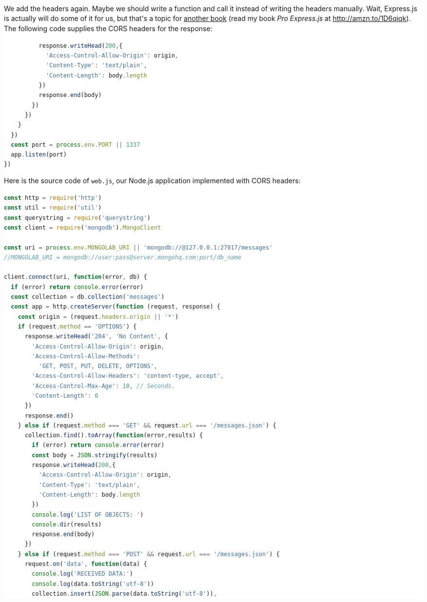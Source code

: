 We add the headers again. Maybe we should write a function and call it instead of writing the headers manually. Wait, Express.js is actually will do some of it for us, but that's a topic for [another book](http://proexpressjs.com) (read my book *Pro Express.js* at <http://amzn.to/1D6qiqk>). The following code supplies the CORS headers for the response:

```js
          response.writeHead(200,{
            'Access-Control-Allow-Origin': origin,
            'Content-Type': 'text/plain',
            'Content-Length': body.length
          })
          response.end(body)
        })
      })
    }
  })
  const port = process.env.PORT || 1337
  app.listen(port)
})
```

Here is the source code of `web.js`, our Node.js application implemented with CORS headers:

```js
const http = require('http')
const util = require('util')
const querystring = require('querystring')
const client = require('mongodb').MongoClient

const uri = process.env.MONGOLAB_URI || 'mongodb://@127.0.0.1:27017/messages'
//MONGOLAB_URI = mongodb://user:pass@server.mongohq.com:port/db_name

client.connect(uri, function(error, db) {
  if (error) return console.error(error)
  const collection = db.collection('messages')
  const app = http.createServer(function (request, response) {
    const origin = (request.headers.origin || '*')
    if (request.method == 'OPTIONS') {
      response.writeHead('204', 'No Content', {
        'Access-Control-Allow-Origin': origin,
        'Access-Control-Allow-Methods':
          'GET, POST, PUT, DELETE, OPTIONS',
        'Access-Control-Allow-Headers': 'content-type, accept',
        'Access-Control-Max-Age': 10, // Seconds.
        'Content-Length': 0
      })
      response.end()
    } else if (request.method === 'GET' && request.url === '/messages.json') {
      collection.find().toArray(function(error,results) {
        if (error) return console.error(error)
        const body = JSON.stringify(results)
        response.writeHead(200,{
          'Access-Control-Allow-Origin': origin,
          'Content-Type': 'text/plain',
          'Content-Length': body.length
        })
        console.log('LIST OF OBJECTS: ')
        console.dir(results)
        response.end(body)
      })
    } else if (request.method === 'POST' && request.url === '/messages.json') {
      request.on('data', function(data) {
        console.log('RECEIVED DATA:')
        console.log(data.toString('utf-8'))
        collection.insert(JSON.parse(data.toString('utf-8')),
```